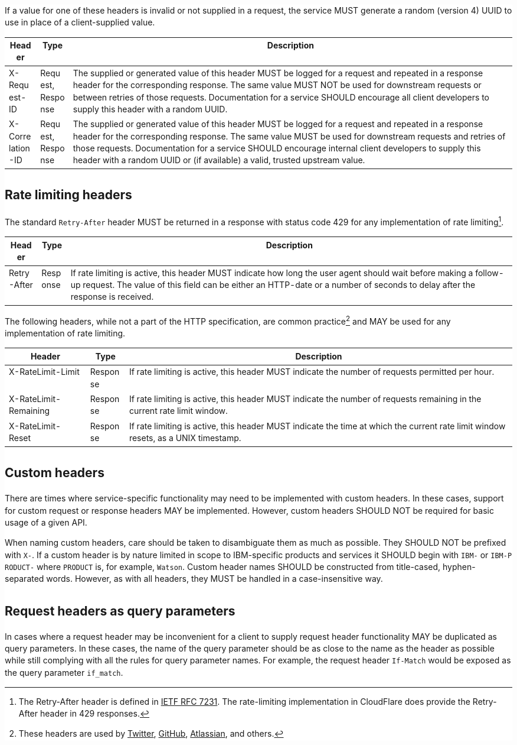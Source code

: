 If a value for one of these headers is invalid or not supplied in a request, the service MUST
generate a random (version 4) UUID to use in place of a client-supplied value.

| Header                | Type     | Description                              |
| --------------------- | -------- | ---------------------------------------- |
| X-Request-ID | Request, Response | The supplied or generated value of this header MUST be logged for a request and repeated in a response header for the corresponding response. The same value MUST NOT be used for downstream requests or between retries of those requests. Documentation for a service SHOULD encourage all client developers to supply this header with a random UUID. |
| X-Correlation-ID | Request, Response | The supplied or generated value of this header MUST be logged for a request and repeated in a response header for the corresponding response. The same value MUST be used for downstream requests and retries of those requests. Documentation for a service SHOULD encourage internal client developers to supply this header with a random UUID or (if available) a valid, trusted upstream value. |

## Rate limiting headers

The standard `Retry-After` header MUST be returned in a response with status code 429
for any implementation of rate limiting[^rate-limiting-retry-after].

| Header                | Type     | Description                              |
| --------------------- | -------- | ---------------------------------------- |
| Retry-After | Response | If rate limiting is active, this header MUST indicate how long the user agent should wait before making a follow-up request. The value of this field can be either an HTTP-date or a number of seconds to delay after the response is received.|

The following headers, while not a part of the HTTP specification, are common practice[^rate-limiting-common-practice]
and MAY be used for any implementation of rate limiting.

| Header                | Type     | Description                              |
| --------------------- | -------- | ---------------------------------------- |
| X-RateLimit-Limit | Response | If rate limiting is active, this header MUST indicate the number of requests permitted per hour. |
| X-RateLimit-Remaining | Response | If rate limiting is active, this header MUST indicate the number of requests remaining in the current rate limit window. |
| X-RateLimit-Reset | Response | If rate limiting is active, this header MUST indicate the time at which the current rate limit window resets, as a UNIX timestamp. |

## Custom headers

There are times where service-specific functionality may need to be implemented with custom headers.
In these cases, support for custom request or response headers MAY be implemented. However, custom
headers SHOULD NOT be required for basic usage of a given API.

When naming custom headers, care should be taken to disambiguate them as much as possible. They
SHOULD NOT be prefixed with `X-`. If a custom header is by nature limited in scope to IBM-specific
products and services it SHOULD begin with `IBM-` or `IBM-PRODUCT-` where `PRODUCT` is, for example,
`Watson`. Custom header names SHOULD be constructed from title-cased, hyphen-separated words.
However, as with all headers, they MUST be handled in a case-insensitive way.

## Request headers as query parameters

In cases where a request header may be inconvenient for a client to supply request header
functionality MAY be duplicated as query parameters. In these cases, the name of the query parameter
should be as close to the name as the header as possible while still complying with all the rules
for query parameter names. For example, the request header `If-Match` would be exposed as the query
parameter `if_match`.


[^only-for-protocol-switching]: That is, services MUST NOT expect or encourage clients to handle protocol switching as a part of operations which may result in normal, successful (`2xx`) HTTP responses.
[^rate-limiting-retry-after]: The Retry-After header is defined in [IETF RFC 7231](https://tools.ietf.org/html/rfc7231#section-7.1.3). The rate-limiting implementation in CloudFlare does provide the Retry-After header in 429 responses.
[^rate-limiting-common-practice]: These headers are used by [Twitter](https://dev.twitter.com/rest/public/rate-limiting), [GitHub](https://developer.github.com/v3/rate_limit/), [Atlassian](https://developer.atlassian.com/hipchat/guide/hipchat-rest-api/api-rate-limits), and others.
[^conditional-header-requirements]: In other words, once a service gives the client reason to believe it understands conditional headers, it MUST NOT ever ignore them.